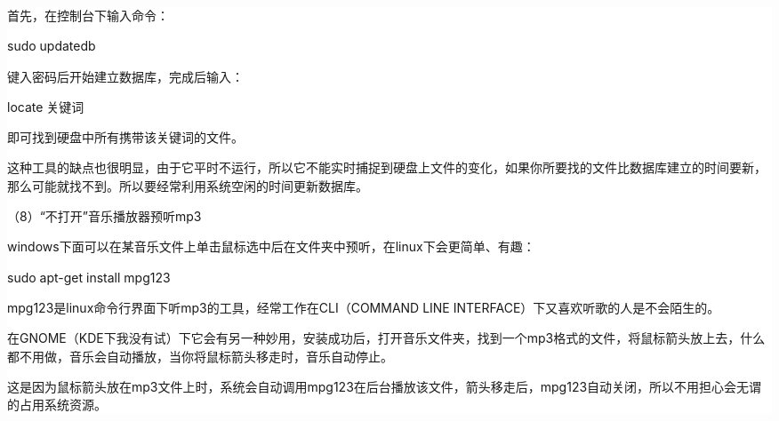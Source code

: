 首先，在控制台下输入命令： 

sudo updatedb 

键入密码后开始建立数据库，完成后输入： 

locate 关键词 

即可找到硬盘中所有携带该关键词的文件。 

这种工具的缺点也很明显，由于它平时不运行，所以它不能实时捕捉到硬盘上文件的变化，如果你所要找的文件比数据库建立的时间要新，那么可能就找不到。所以要经常利用系统空闲的时间更新数据库。 

（8）“不打开”音乐播放器预听mp3 

windows下面可以在某音乐文件上单击鼠标选中后在文件夹中预听，在linux下会更简单、有趣： 

sudo apt-get install mpg123 

mpg123是linux命令行界面下听mp3的工具，经常工作在CLI（COMMAND LINE INTERFACE）下又喜欢听歌的人是不会陌生的。 

在GNOME（KDE下我没有试）下它会有另一种妙用，安装成功后，打开音乐文件夹，找到一个mp3格式的文件，将鼠标箭头放上去，什么都不用做，音乐会自动播放，当你将鼠标箭头移走时，音乐自动停止。 

这是因为鼠标箭头放在mp3文件上时，系统会自动调用mpg123在后台播放该文件，箭头移走后，mpg123自动关闭，所以不用担心会无谓的占用系统资源。

